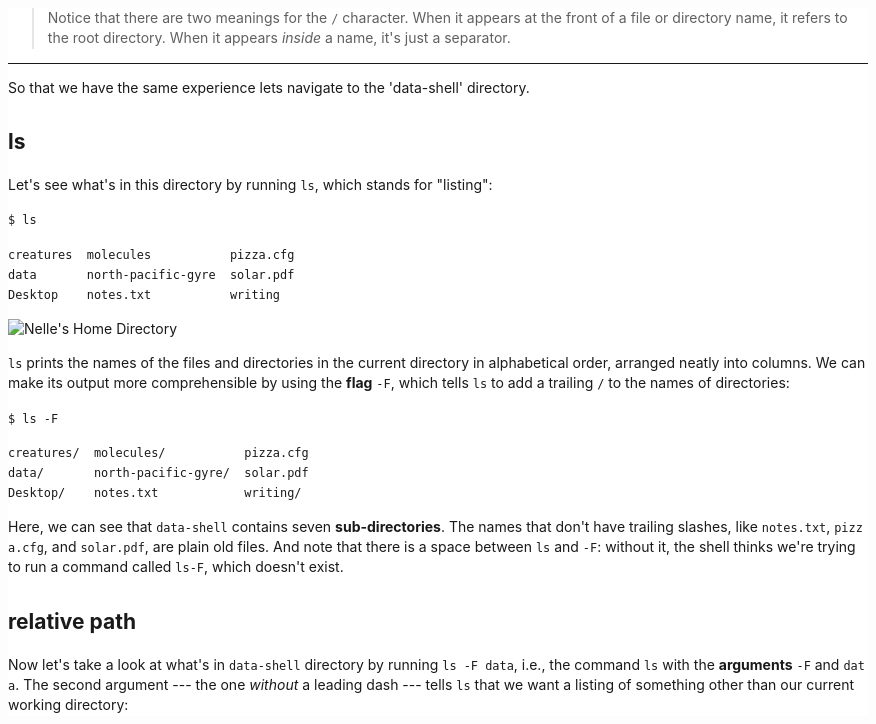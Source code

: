 

> Notice that there are two meanings for the `/` character.
> When it appears at the front of a file or directory name,
> it refers to the root directory. When it appears *inside* a name,
> it's just a separator.

---

So that we have the same experience lets navigate to the 'data-shell' directory.  

## ls

Let's see what's in this directory by running `ls`,
which stands for "listing":

```
$ ls
```
```
creatures  molecules           pizza.cfg
data       north-pacific-gyre  solar.pdf
Desktop    notes.txt           writing
```

<img src="https://raw.githubusercontent.com/sr320/course-fish274-2021/main/docs/img/ls-image.png" alt="Nelle's Home Directory" />

`ls` prints the names of the files and directories in the current directory in alphabetical order,
arranged neatly into columns.
We can make its output more comprehensible by using the **flag** `-F`,
which tells `ls` to add a trailing `/` to the names of directories:

```
$ ls -F
```
```
creatures/  molecules/           pizza.cfg
data/       north-pacific-gyre/  solar.pdf
Desktop/    notes.txt            writing/
```

Here,
we can see that `data-shell` contains seven **sub-directories**.
The names that don't have trailing slashes,
like `notes.txt`, `pizza.cfg`, and `solar.pdf`,
are plain old files.
And note that there is a space between `ls` and `-F`:
without it,
the shell thinks we're trying to run a command called `ls-F`,
which doesn't exist.





## relative path
Now let's take a look at what's in `data-shell` directory by running `ls -F data`,
i.e.,
the command `ls` with the **arguments** `-F` and `data`.
The second argument --- the one *without* a leading dash --- tells `ls` that
we want a listing of something other than our current working directory:
